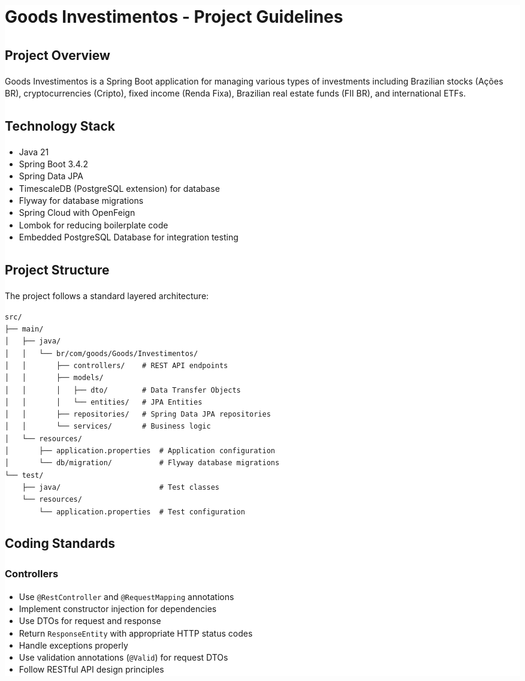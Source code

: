 # Goods Investimentos - Project Guidelines

## Project Overview
Goods Investimentos is a Spring Boot application for managing various types of investments including Brazilian stocks (Ações BR), cryptocurrencies (Cripto), fixed income (Renda Fixa), Brazilian real estate funds (FII BR), and international ETFs.

## Technology Stack
- Java 21
- Spring Boot 3.4.2
- Spring Data JPA
- TimescaleDB (PostgreSQL extension) for database
- Flyway for database migrations
- Spring Cloud with OpenFeign
- Lombok for reducing boilerplate code
- Embedded PostgreSQL Database for integration testing

## Project Structure
The project follows a standard layered architecture:

```
src/
├── main/
│   ├── java/
│   │   └── br/com/goods/Goods/Investimentos/
│   │       ├── controllers/    # REST API endpoints
│   │       ├── models/
│   │       │   ├── dto/        # Data Transfer Objects
│   │       │   └── entities/   # JPA Entities
│   │       ├── repositories/   # Spring Data JPA repositories
│   │       └── services/       # Business logic
│   └── resources/
│       ├── application.properties  # Application configuration
│       └── db/migration/           # Flyway database migrations
└── test/
    ├── java/                       # Test classes
    └── resources/
        └── application.properties  # Test configuration
```

## Coding Standards

### Controllers
- Use `@RestController` and `@RequestMapping` annotations
- Implement constructor injection for dependencies
- Use DTOs for request and response
- Return `ResponseEntity` with appropriate HTTP status codes
- Handle exceptions properly
- Use validation annotations (`@Valid`) for request DTOs
- Follow RESTful API design principles
